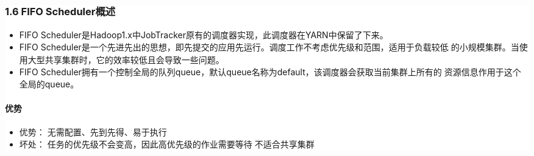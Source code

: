### 1.6 FIFO Scheduler概述

- FIFO Scheduler是Hadoop1.x中JobTracker原有的调度器实现，此调度器在YARN中保留了下来。 
- FIFO Scheduler是一个先进先出的思想，即先提交的应用先运行。调度工作不考虑优先级和范围，适用于负载较低 的小规模集群。当使用大型共享集群时，它的效率较低且会导致一些问题。 
- FIFO Scheduler拥有一个控制全局的队列queue，默认queue名称为default，该调度器会获取当前集群上所有的 资源信息作用于这个全局的queue。

#### 优势

- 优势： 无需配置、先到先得、易于执行
- 坏处： 任务的优先级不会变高，因此高优先级的作业需要等待 不适合共享集群

